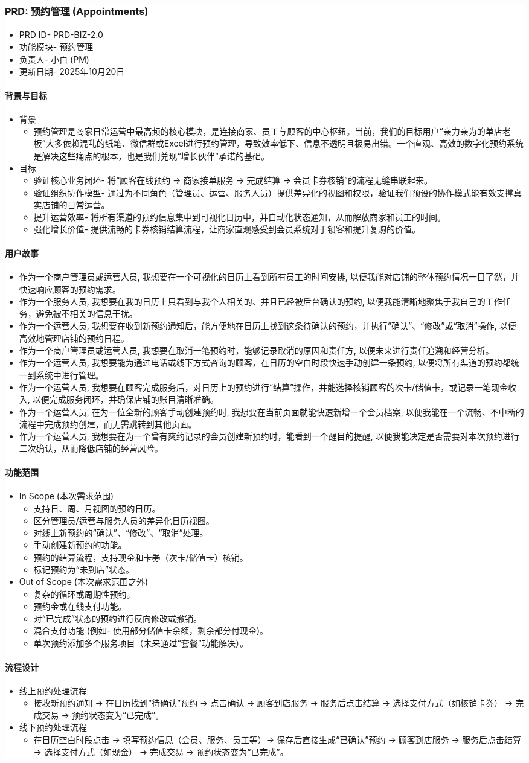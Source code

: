 ### PRD: 预约管理 (Appointments)

- PRD ID- PRD-BIZ-2.0
- 功能模块- 预约管理
- 负责人- 小白 (PM)
- 更新日期- 2025年10月20日

#### 背景与目标

- 背景
    - 预约管理是商家日常运营中最高频的核心模块，是连接商家、员工与顾客的中心枢纽。当前，我们的目标用户“亲力亲为的单店老板”大多依赖混乱的纸笔、微信群或Excel进行预约管理，导致效率低下、信息不透明且极易出错。一个直观、高效的数字化预约系统是解决这些痛点的根本，也是我们兑现“增长伙伴”承诺的基础。
- 目标
    - 验证核心业务闭环- 将“顾客在线预约 -> 商家接单服务 -> 完成结算 -> 会员卡券核销”的流程无缝串联起来。
    - 验证组织协作模型- 通过为不同角色（管理员、运营、服务人员）提供差异化的视图和权限，验证我们预设的协作模式能有效支撑真实店铺的日常运营。
    - 提升运营效率- 将所有渠道的预约信息集中到可视化日历中，并自动化状态通知，从而解放商家和员工的时间。
    - 强化增长价值- 提供流畅的卡券核销结算流程，让商家直观感受到会员系统对于锁客和提升复购的价值。

#### 用户故事

- 作为一个商户管理员或运营人员, 我想要在一个可视化的日历上看到所有员工的时间安排, 以便我能对店铺的整体预约情况一目了然，并快速响应顾客的预约需求。
- 作为一个服务人员, 我想要在我的日历上只看到与我个人相关的、并且已经被后台确认的预约, 以便我能清晰地聚焦于我自己的工作任务，避免被不相关的信息干扰。
- 作为一个运营人员, 我想要在收到新预约通知后，能方便地在日历上找到这条待确认的预约，并执行“确认”、“修改”或“取消”操作, 以便高效地管理店铺的预约日程。
- 作为一个商户管理员或运营人员, 我想要在取消一笔预约时，能够记录取消的原因和责任方, 以便未来进行责任追溯和经营分析。
- 作为一个运营人员, 我想要能为通过电话或线下方式咨询的顾客，在日历的空白时段快速手动创建一条预约, 以便将所有渠道的预约都统一到系统中进行管理。
- 作为一个运营人员, 我想要在顾客完成服务后，对日历上的预约进行“结算”操作，并能选择核销顾客的次卡/储值卡，或记录一笔现金收入, 以便完成服务闭环，并确保店铺的账目清晰准确。
- 作为一个运营人员, 在为一位全新的顾客手动创建预约时, 我想要在当前页面就能快速新增一个会员档案, 以便我能在一个流畅、不中断的流程中完成预约创建，而无需跳转到其他页面。
- 作为一个运营人员, 我想要在为一个曾有爽约记录的会员创建新预约时，能看到一个醒目的提醒, 以便我能决定是否需要对本次预约进行二次确认，从而降低店铺的经营风险。

#### 功能范围

- In Scope (本次需求范围)
    - 支持日、周、月视图的预约日历。
    - 区分管理员/运营与服务人员的差异化日历视图。
    - 对线上新预约的“确认”、“修改”、“取消”处理。
    - 手动创建新预约的功能。
    - 预约的结算流程，支持现金和卡券（次卡/储值卡）核销。
    - 标记预约为“未到店”状态。
- Out of Scope (本次需求范围之外)
    - 复杂的循环或周期性预约。
    - 预约金或在线支付功能。
    - 对“已完成”状态的预约进行反向修改或撤销。
    - 混合支付功能 (例如- 使用部分储值卡余额，剩余部分付现金)。
    - 单次预约添加多个服务项目（未来通过“套餐”功能解决）。

#### 流程设计

- 线上预约处理流程
    - 接收新预约通知 -> 在日历找到“待确认”预约 -> 点击确认 -> 顾客到店服务 -> 服务后点击结算 -> 选择支付方式（如核销卡券） -> 完成交易 -> 预约状态变为“已完成”。
- 线下预约处理流程
    - 在日历空白时段点击 -> 填写预约信息（会员、服务、员工等）-> 保存后直接生成“已确认”预约 -> 顾客到店服务 -> 服务后点击结算 -> 选择支付方式（如现金） -> 完成交易 -> 预约状态变为“已完成”。
